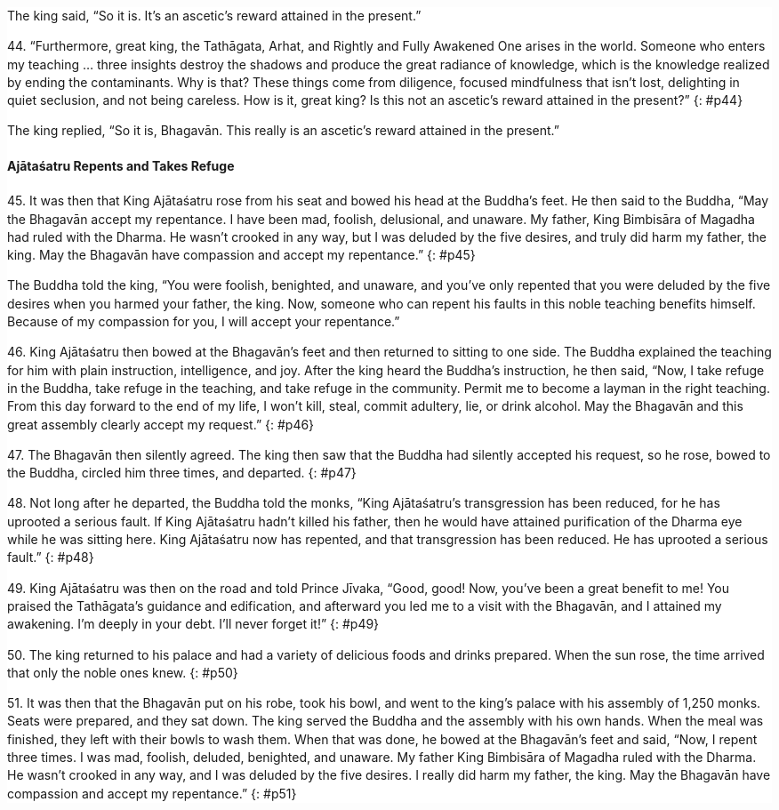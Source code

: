The king said, “So it is. It’s an ascetic’s reward attained in the present.”

44\. “Furthermore, great king, the Tathāgata, Arhat, and Rightly and Fully Awakened One arises in the world. Someone who enters my teaching … three insights destroy the shadows and produce the great radiance of knowledge, which is the knowledge realized by ending the contaminants. Why is that? These things come from diligence, focused mindfulness that isn’t lost, delighting in quiet seclusion, and not being careless. How is it, great king? Is this not an ascetic’s reward attained in the present?”
{: #p44}

The king replied, “So it is, Bhagavān. This really is an ascetic’s reward attained in the present.”

#### Ajātaśatru Repents and Takes Refuge

45\. It was then that King Ajātaśatru rose from his seat and bowed his head at the Buddha’s feet. He then said to the Buddha, “May the Bhagavān accept my repentance. I have been mad, foolish, delusional, and unaware. My father, King Bimbisāra of Magadha had ruled with the Dharma. He wasn’t crooked in any way, but I was deluded by the five desires, and truly did harm my father, the king. May the Bhagavān have compassion and accept my repentance.”
{: #p45}

The Buddha told the king, “You were foolish, benighted, and unaware, and you’ve only repented that you were deluded by the five desires when you harmed your father, the king. Now, someone who can repent his faults in this noble teaching benefits himself. Because of my compassion for you, I will accept your repentance.”

46\. King Ajātaśatru then bowed at the Bhagavān’s feet and then returned to sitting to one side. The Buddha explained the teaching for him with plain instruction, intelligence, and joy. After the king heard the Buddha’s instruction, he then said, “Now, I take refuge in the Buddha, take refuge in the teaching, and take refuge in the community. Permit me to become a layman in the right teaching. From this day forward to the end of my life, I won’t kill, steal, commit adultery, lie, or drink alcohol. May the Bhagavān and this great assembly clearly accept my request.”
{: #p46}

47\. The Bhagavān then silently agreed. The king then saw that the Buddha had silently accepted his request, so he rose, bowed to the Buddha, circled him three times, and departed.
{: #p47}

48\. Not long after he departed, the Buddha told the monks, “King Ajātaśatru’s transgression has been reduced, for he has uprooted a serious fault. If King Ajātaśatru hadn’t killed his father, then he would have attained purification of the Dharma eye while he was sitting here. King Ajātaśatru now has repented, and that transgression has been reduced. He has uprooted a serious fault.”
{: #p48}

49\. King Ajātaśatru was then on the road and told Prince Jīvaka, “Good, good! Now, you’ve been a great benefit to me! You praised the Tathāgata’s guidance and edification, and afterward you led me to a visit with the Bhagavān, and I attained my awakening. I’m deeply in your debt. I’ll never forget it!”
{: #p49}

50\. The king returned to his palace and had a variety of delicious foods and drinks prepared. When the sun rose, the time arrived that only the noble ones knew.
{: #p50}

51\. It was then that the Bhagavān put on his robe, took his bowl, and went to the king’s palace with his assembly of 1,250 monks. Seats were prepared, and they sat down. The king served the Buddha and the assembly with his own hands. When the meal was finished, they left with their bowls to wash them. When that was done, he bowed at the Bhagavān’s feet and said, “Now, I repent three times. I was mad, foolish, deluded, benighted, and unaware. My father King Bimbisāra of Magadha ruled with the Dharma. He wasn’t crooked in any way, and I was deluded by the five desires. I really did harm my father, the king. May the Bhagavān have compassion and accept my repentance.”
{: #p51}
